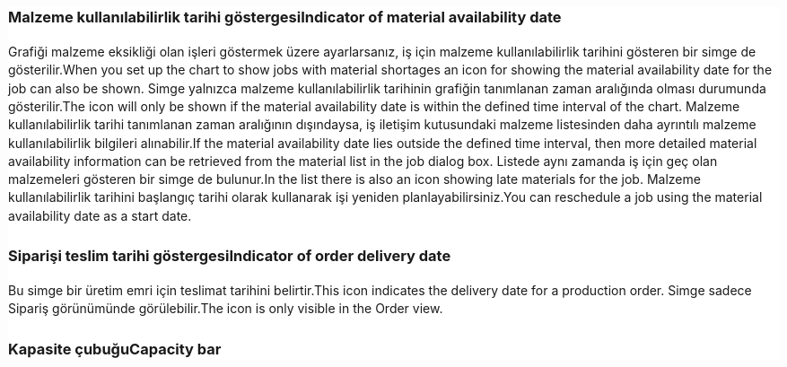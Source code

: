 ### <a name="indicator-of-material-availability-date"></a><span data-ttu-id="f463c-154">Malzeme kullanılabilirlik tarihi göstergesi</span><span class="sxs-lookup"><span data-stu-id="f463c-154">Indicator of material availability date</span></span>

<span data-ttu-id="f463c-155">Grafiği malzeme eksikliği olan işleri göstermek üzere ayarlarsanız, iş için malzeme kullanılabilirlik tarihini gösteren bir simge de gösterilir.</span><span class="sxs-lookup"><span data-stu-id="f463c-155">When you set up the chart to show jobs with material shortages an icon for showing the material availability date for the job can also be shown.</span></span> <span data-ttu-id="f463c-156">Simge yalnızca malzeme kullanılabilirlik tarihinin grafiğin tanımlanan zaman aralığında olması durumunda gösterilir.</span><span class="sxs-lookup"><span data-stu-id="f463c-156">The icon will only be shown if the material availability date is within the defined time interval of the chart.</span></span> <span data-ttu-id="f463c-157">Malzeme kullanılabilirlik tarihi tanımlanan zaman aralığının dışındaysa, iş iletişim kutusundaki malzeme listesinden daha ayrıntılı malzeme kullanılabilirlik bilgileri alınabilir.</span><span class="sxs-lookup"><span data-stu-id="f463c-157">If the material availability date lies outside the defined time interval, then more detailed material availability information can be retrieved from the material list in the job dialog box.</span></span> <span data-ttu-id="f463c-158">Listede aynı zamanda iş için geç olan malzemeleri gösteren bir simge de bulunur.</span><span class="sxs-lookup"><span data-stu-id="f463c-158">In the list there is also an icon showing late materials for the job.</span></span> <span data-ttu-id="f463c-159">Malzeme kullanılabilirlik tarihini başlangıç tarihi olarak kullanarak işi yeniden planlayabilirsiniz.</span><span class="sxs-lookup"><span data-stu-id="f463c-159">You can reschedule a job using the material availability date as a start date.</span></span>

### <a name="indicator-of-order-delivery-date"></a><span data-ttu-id="f463c-160">Siparişi teslim tarihi göstergesi</span><span class="sxs-lookup"><span data-stu-id="f463c-160">Indicator of order delivery date</span></span>

<span data-ttu-id="f463c-161">Bu simge bir üretim emri için teslimat tarihini belirtir.</span><span class="sxs-lookup"><span data-stu-id="f463c-161">This icon indicates the delivery date for a production order.</span></span> <span data-ttu-id="f463c-162">Simge sadece Sipariş görünümünde görülebilir.</span><span class="sxs-lookup"><span data-stu-id="f463c-162">The icon is only visible in the Order view.</span></span>

### <a name="capacity-bar"></a><span data-ttu-id="f463c-163">Kapasite çubuğu</span><span class="sxs-lookup"><span data-stu-id="f463c-163">Capacity bar</span></span>
